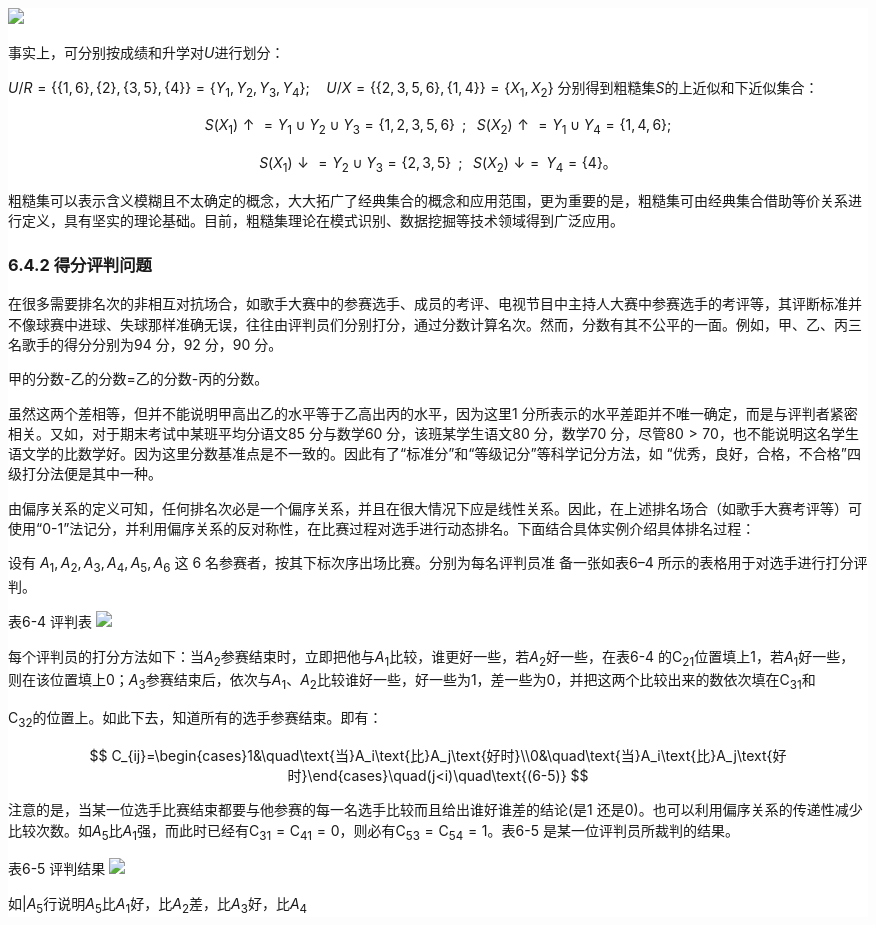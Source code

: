 ![](images/1cdfc65fbfddc11bcd85c455f6521676d2bf7ff363efa7f28d82ea21a3e04ed5.jpg)  

事实上，可分别按成绩和升学对$U$进行划分：  

$U/R=\{\{1,6\},\{2\},\{3,5\},\{4\}\}=\{Y_{1},Y_{2},Y_{3},Y_{4}\};\quad U/X=\{\{2,3,5,6\},\{1,4\}\}=\{X_{1},X_{2}\}$ 分别得到粗糙集$S$的上近似和下近似集合：  

$$
S(X_{1})\uparrow=Y_{1}\cup Y_{2}\cup Y_{3}=\{1,2,3,5,6\}\;\;;\;\;\;S(X_{2})\uparrow=Y_{1}\cup Y_{4}=\{1,4,6\};
$$

$$
S(X_{1})\downarrow=Y_{2}\cup Y_{3}=\{2,3,5\}\;\;;\;\;\;S(X_{2})\downarrow=\;\;Y_{4}=\{4\}。
$$

粗糙集可以表示含义模糊且不太确定的概念，大大拓广了经典集合的概念和应用范围，更为重要的是，粗糙集可由经典集合借助等价关系进行定义，具有坚实的理论基础。目前，粗糙集理论在模式识别、数据挖掘等技术领域得到广泛应用。  

###   6.4.2 得分评判问题  

在很多需要排名次的非相互对抗场合，如歌手大赛中的参赛选手、成员的考评、电视节目中主持人大赛中参赛选手的考评等，其评断标准并不像球赛中进球、失球那样准确无误，往往由评判员们分别打分，通过分数计算名次。然而，分数有其不公平的一面。例如，甲、乙、丙三名歌手的得分分别为94 分，92 分，90 分。  

甲的分数-乙的分数$=$乙的分数-丙的分数。  

虽然这两个差相等，但并不能说明甲高出乙的水平等于乙高出丙的水平，因为这里1 分所表示的水平差距并不唯一确定，而是与评判者紧密相关。又如，对于期末考试中某班平均分语文85 分与数学60 分，该班某学生语文80 分，数学70 分，尽管$80>70$，也不能说明这名学生语文学的比数学好。因为这里分数基准点是不一致的。因此有了“标准分”和“等级记分”等科学记分方法，如 “优秀，良好，合格，不合格”四级打分法便是其中一种。  

由偏序关系的定义可知，任何排名次必是一个偏序关系，并且在很大情况下应是线性关系。因此，在上述排名场合（如歌手大赛考评等）可使用“0-1”法记分，并利用偏序关系的反对称性，在比赛过程对选手进行动态排名。下面结合具体实例介绍具体排名过程：  

设有 $A_{1},A_{2},A_{3},A_{4},A_{5},A_{6}$ 这 6  名参赛者，按其下标次序出场比赛。分别为每名评判员准 备一张如表$6–4$ 所示的表格用于对选手进行打分评判。  

表6-4 评判表 
![](images/4c85af2d68ddc01acb3d234836cc3dd6fee35852bbb1e27a76917d56b5336e04.jpg)  

每个评判员的打分方法如下：当$A_{2}$参赛结束时，立即把他与$A_{1}$比较，谁更好一些，若$A_{2}$好一些，在表6-4 的$\mathsf{C}_{21}$位置填上1，若$A_{1}$好一些，则在该位置填上0；$A_{3}$参赛结束后，依次与$A_{1}$、$A_{2}$比较谁好一些，好一些为1，差一些为0，并把这两个比较出来的数依次填在${\mathsf C}_{31}$和  

${\mathsf{C}}_{32}$的位置上。如此下去，知道所有的选手参赛结束。即有：  

$$
C_{ij}=\begin{cases}1&\quad\text{当}A_i\text{比}A_j\text{好时}\\0&\quad\text{当}A_i\text{比}A_j\text{好时}\end{cases}\quad(j<i)\quad\text{(6-5)}
$$

注意的是，当某一位选手比赛结束都要与他参赛的每一名选手比较而且给出谁好谁差的结论(是1 还是0)。也可以利用偏序关系的传递性减少比较次数。如$A_{5}$比$A_{1}$强，而此时已经有$\mathsf{C}_{31}=\mathsf{C}_{41}=0$，则必有${\mathsf{C}}_{53}={\mathsf{C}}_{54}=1$。表6-5 是某一位评判员所裁判的结果。  

表6-5   评判结果 
![](images/0095a64294f10a0d76e1eae14906fdb5c9f5e6a5bc895b20e56aa4e7f6a6e039.jpg)  

如$|A_{5}$行说明$A_{5}$比$A_{1}$好，比$A_{2}$差，比$A_{3}$好，比$A_{4}$  
